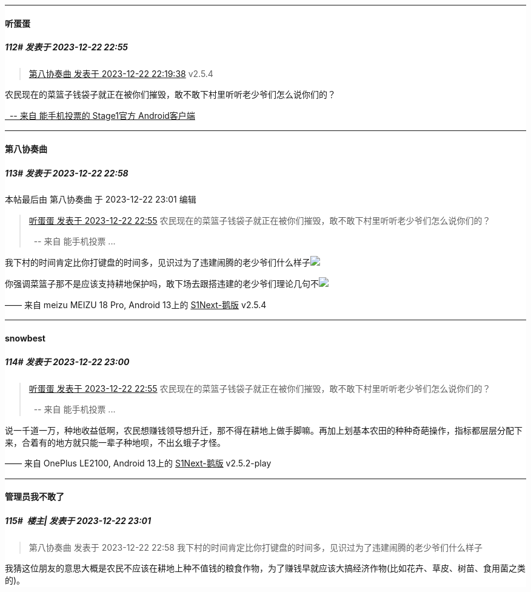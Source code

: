
*****

####  听蛋蛋  
##### 112#       发表于 2023-12-22 22:55

<blockquote><a href="httphttps://bbs.saraba1st.com/2b/forum.php?mod=redirect&amp;goto=findpost&amp;pid=63413148&amp;ptid=2164918" target="_blank">第八协奏曲 发表于 2023-12-22 22:19:38</a>
v2.5.4</blockquote>农民现在的菜篮子钱袋子就正在被你们摧毁，敢不敢下村里听听老少爷们怎么说你们的？

[  -- 来自 能手机投票的 Stage1官方 Android客户端](https://www.coolapk.com/apk/140634)

*****

####  第八协奏曲  
##### 113#       发表于 2023-12-22 22:58

 本帖最后由 第八协奏曲 于 2023-12-22 23:01 编辑 
<blockquote><a href="httphttps://bbs.saraba1st.com/2b/forum.php?mod=redirect&amp;goto=findpost&amp;pid=63413472&amp;ptid=2164918" target="_blank">听蛋蛋 发表于 2023-12-22 22:55</a>
农民现在的菜篮子钱袋子就正在被你们摧毁，敢不敢下村里听听老少爷们怎么说你们的？

  -- 来自 能手机投票 ...</blockquote>
我下村的时间肯定比你打键盘的时间多，见识过为了违建闹腾的老少爷们什么样子<img src="https://static.saraba1st.com/image/smiley/face2017/003.png" referrerpolicy="no-referrer">

你强调菜篮子那不是应该支持耕地保护吗，敢下场去跟搭违建的老少爷们理论几句不<img src="https://static.saraba1st.com/image/smiley/face2017/048.png" referrerpolicy="no-referrer">

—— 来自 meizu MEIZU 18 Pro, Android 13上的 [S1Next-鹅版](https://github.com/ykrank/S1-Next/releases) v2.5.4

*****

####  snowbest  
##### 114#       发表于 2023-12-22 23:00

<blockquote><a href="httphttps://bbs.saraba1st.com/2b/forum.php?mod=redirect&amp;goto=findpost&amp;pid=63413472&amp;ptid=2164918" target="_blank">听蛋蛋 发表于 2023-12-22 22:55</a>
农民现在的菜篮子钱袋子就正在被你们摧毁，敢不敢下村里听听老少爷们怎么说你们的？

  -- 来自 能手机投票 ...</blockquote>
说一千道一万，种地收益低啊，农民想赚钱领导想升迁，那不得在耕地上做手脚嘛。再加上划基本农田的种种奇葩操作，指标都层层分配下来，合着有的地方就只能一辈子种地呗，不出幺蛾子才怪。

—— 来自 OnePlus LE2100, Android 13上的 [S1Next-鹅版](https://github.com/ykrank/S1-Next/releases) v2.5.2-play

*****

####  管理员我不敢了  
##### 115#         楼主| 发表于 2023-12-22 23:01

<blockquote>第八协奏曲 发表于 2023-12-22 22:58
我下村的时间肯定比你打键盘的时间多，见识过为了违建闹腾的老少爷们什么样子

</blockquote>
我猜这位朋友的意思大概是农民不应该在耕地上种不值钱的粮食作物，为了赚钱早就应该大搞经济作物(比如花卉、草皮、树苗、食用菌之类的)。

